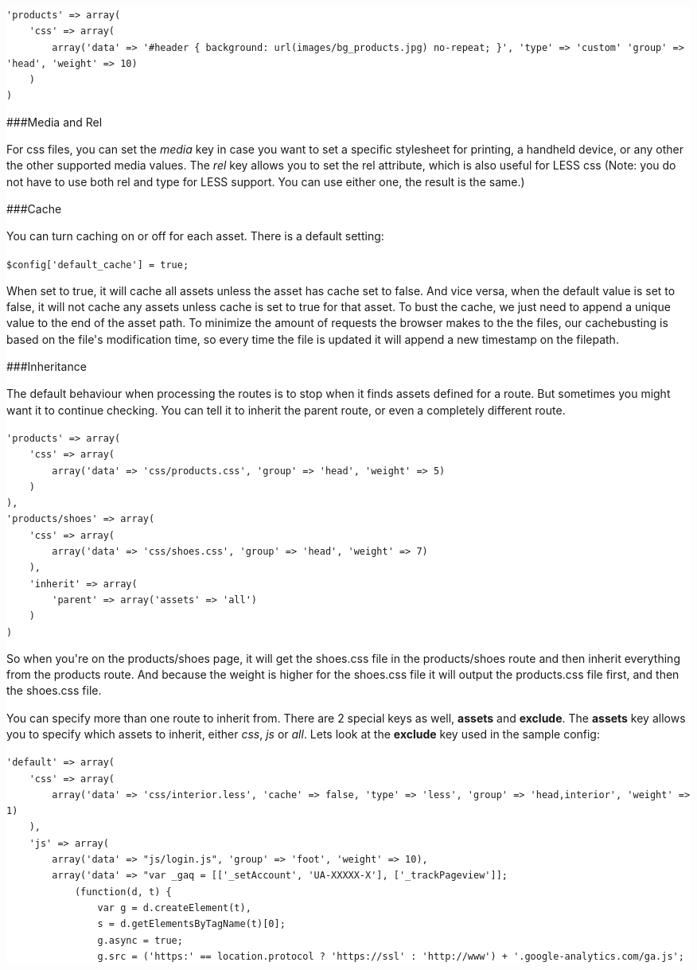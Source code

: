 	'products' => array(
		'css' => array(
			array('data' => '#header { background: url(images/bg_products.jpg) no-repeat; }', 'type' => 'custom' 'group' => 'head', 'weight' => 10)
		)
	)

###Media and Rel

For css files, you can set the *media* key in case you want to set a specific stylesheet for printing, a handheld device, or any other the other supported media values. The *rel* key allows you to set the rel attribute, which is also useful for LESS css (Note: you do not have to use both rel and type for LESS support. You can use either one, the result is the same.) 

###Cache

You can turn caching on or off for each asset. There is a default setting:

	$config['default_cache'] = true;
	
When set to true, it will cache all assets unless the asset has cache set to false. And vice versa, when the default value is set to false, it will not cache any assets unless cache is set to true for that asset. To bust the cache, we just need to append a unique value to the end of the asset path. To minimize the amount of requests the browser makes to the the files, our cachebusting is based on the file's modification time, so every time the file is updated it will append a new timestamp on the filepath.

###Inheritance

The default behaviour when processing the routes is to stop when it finds assets defined for a route. But sometimes you might want it to continue checking. You can tell it to inherit the parent route, or even a completely different route.

	'products' => array(
		'css' => array(
			array('data' => 'css/products.css', 'group' => 'head', 'weight' => 5)
		)
	),
	'products/shoes' => array(
		'css' => array(
			array('data' => 'css/shoes.css', 'group' => 'head', 'weight' => 7)
		),
		'inherit' => array(
			'parent' => array('assets' => 'all')
		)
	)
	
So when you're on the products/shoes page, it will get the shoes.css file in the products/shoes route and then inherit everything from the products route. And because the weight is higher for the shoes.css file it will output the products.css file first, and then the shoes.css file.

You can specify more than one route to inherit from. There are 2 special keys as well, **assets** and **exclude**. The **assets** key allows you to specify which assets to inherit, either *css*, *js* or *all*. Lets look at the **exclude** key used in the sample config:

	'default' => array(
		'css' => array(
			array('data' => 'css/interior.less', 'cache' => false, 'type' => 'less', 'group' => 'head,interior', 'weight' => 1)
		),
		'js' => array(
			array('data' => "js/login.js", 'group' => 'foot', 'weight' => 10),
			array('data' => "var _gaq = [['_setAccount', 'UA-XXXXX-X'], ['_trackPageview']];
				(function(d, t) {
					var g = d.createElement(t),
					s = d.getElementsByTagName(t)[0];
					g.async = true;
					g.src = ('https:' == location.protocol ? 'https://ssl' : 'http://www') + '.google-analytics.com/ga.js';